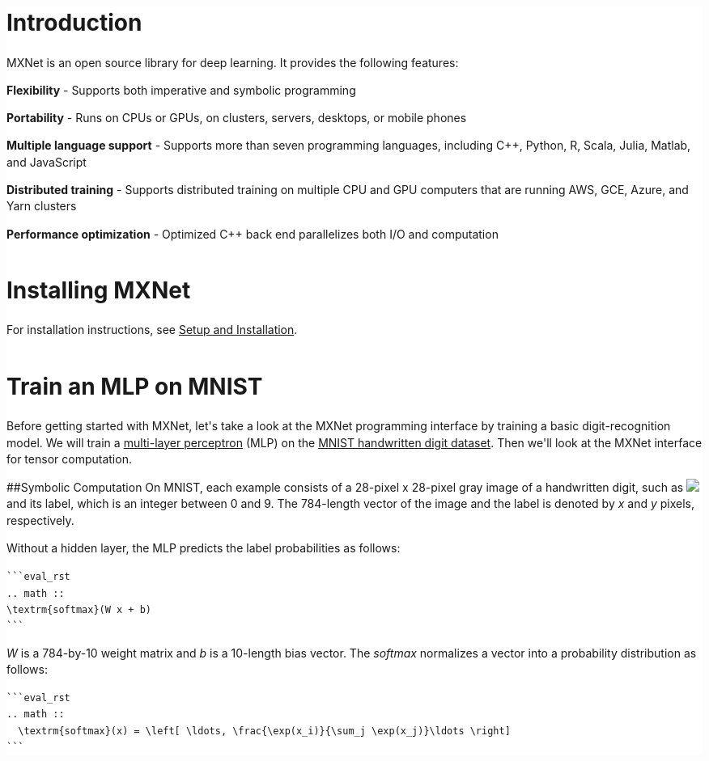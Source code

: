 # Introduction
MXNet is an open source library for deep learning. It provides the following features:

**Flexibility** - Supports both imperative and symbolic programming

**Portability** - Runs on CPUs or GPUs, on clusters, servers, desktops, or mobile phones

**Multiple language support** - Supports more than seven programming languages, including C++, Python, R, Scala, Julia, Matlab, and JavaScript

**Distributed  training** - Supports distributed training on multiple CPU and GPU computers that are running AWS, GCE, Azure, and Yarn clusters

**Performance optimization** - Optimized C++ back end parallelizes both I/O and computation




# Installing MXNet

For installation instructions, see [Setup and Installation](http://mxnet.io/get_started/setup.html).




# Train an MLP on MNIST
 
Before getting started with MXNet, let's take a look at the MXNet programming interface by training a basic digit-recognition model. We will train a [multi-layer perceptron](https://en.wikipedia.org/wiki/Multilayer_perceptron) (MLP) on the [MNIST handwritten digit dataset](http://yann.lecun.com/exdb/mnist/).
Then we'll look at the MXNet interface for tensor computation.


##Symbolic Computation
On MNIST, each example consists of a 28-pixel x 28-pixel gray image of a handwritten digit,
such as
<img src="https://raw.githubusercontent.com/dmlc/web-data/master/mxnet/image/mnist.png"
height="36" >
and its label, which is an integer between 0 and 9.  The
784-length vector of the image and the label is denoted by *x* and *y* pixels, respectively.

Without a hidden layer, the MLP predicts the label probabilities as follows:

    ```eval_rst
    .. math ::
    \textrm{softmax}(W x + b)
    ```

*W* is a 784-by-10 weight matrix and *b* is a 10-length bias vector. The
*softmax* normalizes a vector into a probability distribution as follows:

    ```eval_rst
    .. math ::
      \textrm{softmax}(x) = \left[ \ldots, \frac{\exp(x_i)}{\sum_j \exp(x_j)}\ldots \right]
    ```
